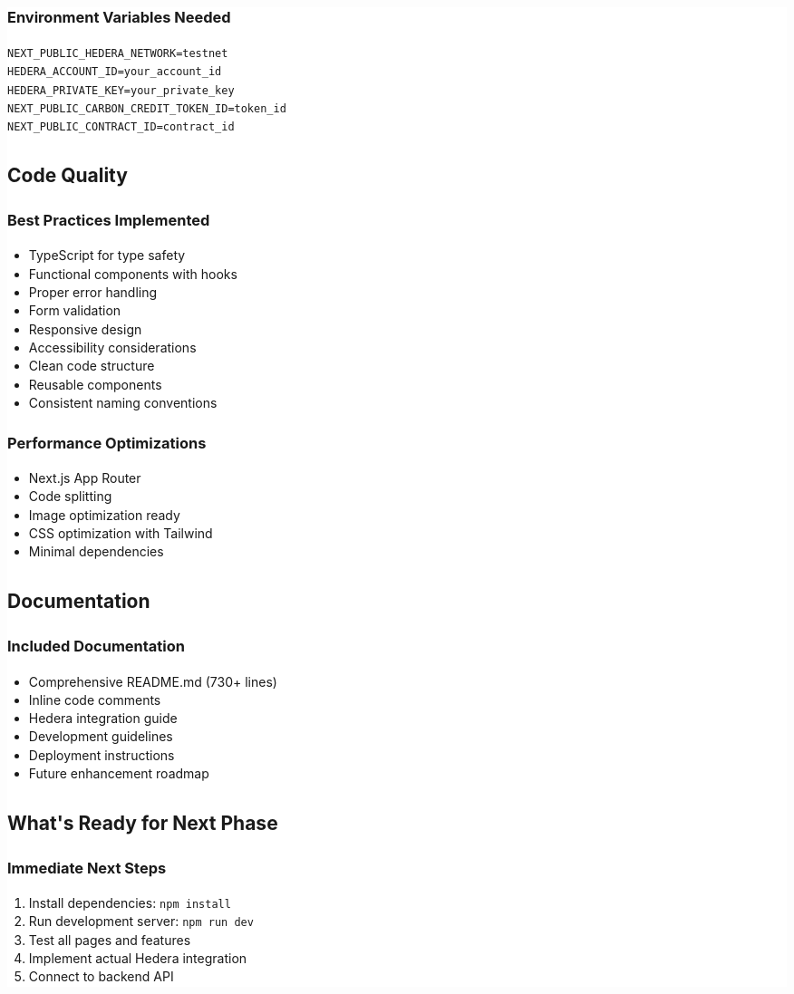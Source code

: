 ### Environment Variables Needed
```
NEXT_PUBLIC_HEDERA_NETWORK=testnet
HEDERA_ACCOUNT_ID=your_account_id
HEDERA_PRIVATE_KEY=your_private_key
NEXT_PUBLIC_CARBON_CREDIT_TOKEN_ID=token_id
NEXT_PUBLIC_CONTRACT_ID=contract_id
```

## Code Quality

### Best Practices Implemented
- TypeScript for type safety
- Functional components with hooks
- Proper error handling
- Form validation
- Responsive design
- Accessibility considerations
- Clean code structure
- Reusable components
- Consistent naming conventions

### Performance Optimizations
- Next.js App Router
- Code splitting
- Image optimization ready
- CSS optimization with Tailwind
- Minimal dependencies

## Documentation

### Included Documentation
- Comprehensive README.md (730+ lines)
- Inline code comments
- Hedera integration guide
- Development guidelines
- Deployment instructions
- Future enhancement roadmap

## What's Ready for Next Phase

### Immediate Next Steps
1. Install dependencies: `npm install`
2. Run development server: `npm run dev`
3. Test all pages and features
4. Implement actual Hedera integration
5. Connect to backend API

